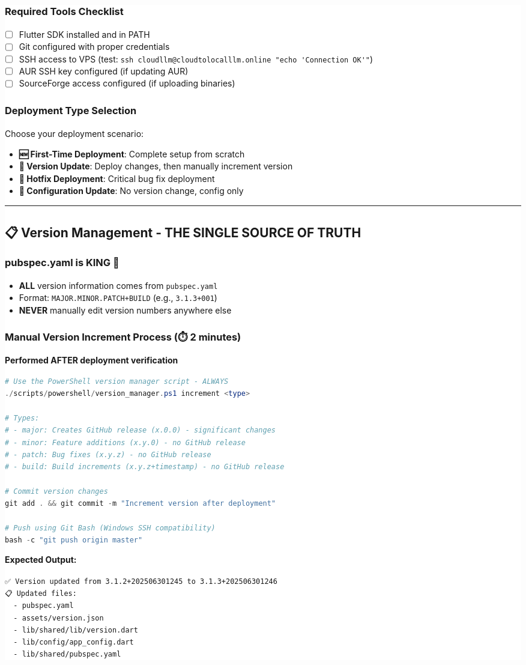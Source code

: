### **Required Tools Checklist**
- [ ] Flutter SDK installed and in PATH
- [ ] Git configured with proper credentials
- [ ] SSH access to VPS (test: `ssh cloudllm@cloudtolocalllm.online "echo 'Connection OK'"`)
- [ ] AUR SSH key configured (if updating AUR)
- [ ] SourceForge access configured (if uploading binaries)

### **Deployment Type Selection**
Choose your deployment scenario:
- **🆕 First-Time Deployment**: Complete setup from scratch
- **🔄 Version Update**: Deploy changes, then manually increment version
- **🐛 Hotfix Deployment**: Critical bug fix deployment
- **🔧 Configuration Update**: No version change, config only

---

## 📋 **Version Management - THE SINGLE SOURCE OF TRUTH**

### **pubspec.yaml is KING** 👑
- **ALL** version information comes from `pubspec.yaml`
- Format: `MAJOR.MINOR.PATCH+BUILD` (e.g., `3.1.3+001`)
- **NEVER** manually edit version numbers anywhere else

### **Manual Version Increment Process** (⏱️ 2 minutes)
**Performed AFTER deployment verification**
```powershell
# Use the PowerShell version manager script - ALWAYS
./scripts/powershell/version_manager.ps1 increment <type>

# Types:
# - major: Creates GitHub release (x.0.0) - significant changes
# - minor: Feature additions (x.y.0) - no GitHub release
# - patch: Bug fixes (x.y.z) - no GitHub release
# - build: Build increments (x.y.z+timestamp) - no GitHub release

# Commit version changes
git add . && git commit -m "Increment version after deployment"

# Push using Git Bash (Windows SSH compatibility)
bash -c "git push origin master"
```

**Expected Output:**
```
✅ Version updated from 3.1.2+202506301245 to 3.1.3+202506301246
📋 Updated files:
  - pubspec.yaml
  - assets/version.json
  - lib/shared/lib/version.dart
  - lib/config/app_config.dart
  - lib/shared/pubspec.yaml
```
